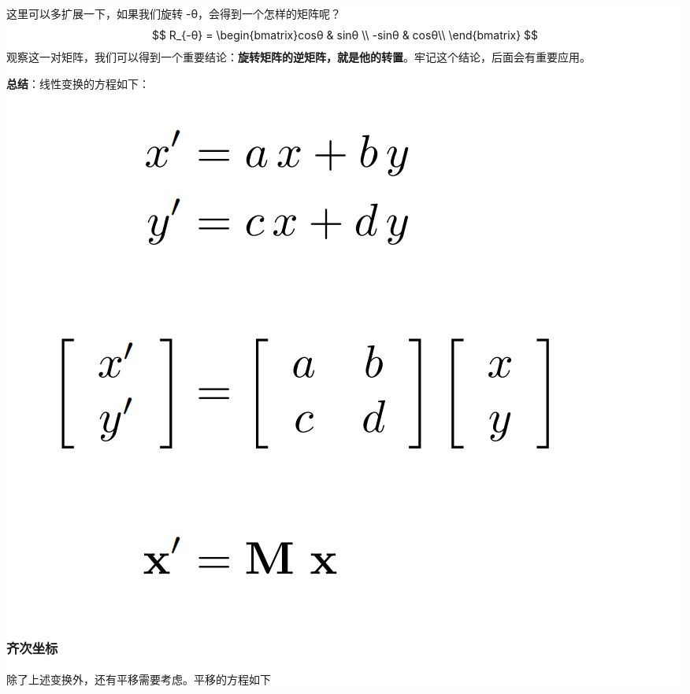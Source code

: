 这里可以多扩展一下，如果我们旋转 -θ，会得到一个怎样的矩阵呢？
$$
R_{-θ} = \begin{bmatrix}cosθ & sinθ \\ -sinθ & cosθ\\ \end{bmatrix}
$$
观察这一对矩阵，我们可以得到一个重要结论：**旋转矩阵的逆矩阵，就是他的转置**。牢记这个结论，后面会有重要应用。



**总结**：线性变换的方程如下：

![image-20220911181130700](assets/image-20220911181130700.png)

### 齐次坐标

除了上述变换外，还有平移需要考虑。平移的方程如下
